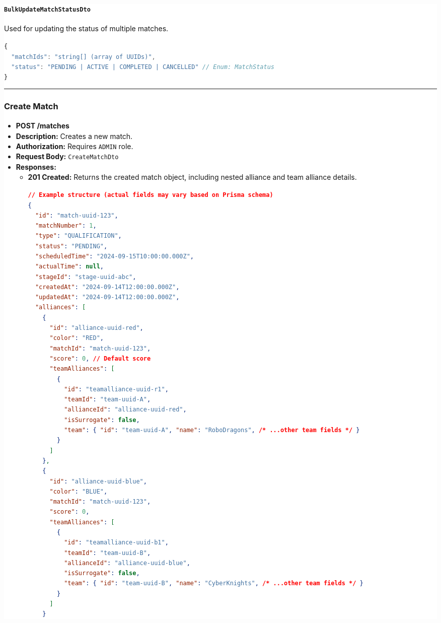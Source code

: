 #### `BulkUpdateMatchStatusDto`

Used for updating the status of multiple matches.

```typescript
{
  "matchIds": "string[] (array of UUIDs)",
  "status": "PENDING | ACTIVE | COMPLETED | CANCELLED" // Enum: MatchStatus
}
```

---

### Create Match

- **POST /matches**
- **Description:** Creates a new match.
- **Authorization:** Requires `ADMIN` role.
- **Request Body:** `CreateMatchDto`
- **Responses:**
  - **201 Created:** Returns the created match object, including nested alliance and team alliance details.
    ```json
    // Example structure (actual fields may vary based on Prisma schema)
    {
      "id": "match-uuid-123",
      "matchNumber": 1,
      "type": "QUALIFICATION",
      "status": "PENDING",
      "scheduledTime": "2024-09-15T10:00:00.000Z",
      "actualTime": null,
      "stageId": "stage-uuid-abc",
      "createdAt": "2024-09-14T12:00:00.000Z",
      "updatedAt": "2024-09-14T12:00:00.000Z",
      "alliances": [
        {
          "id": "alliance-uuid-red",
          "color": "RED",
          "matchId": "match-uuid-123",
          "score": 0, // Default score
          "teamAlliances": [
            {
              "id": "teamalliance-uuid-r1",
              "teamId": "team-uuid-A",
              "allianceId": "alliance-uuid-red",
              "isSurrogate": false,
              "team": { "id": "team-uuid-A", "name": "RoboDragons", /* ...other team fields */ }
            }
          ]
        },
        {
          "id": "alliance-uuid-blue",
          "color": "BLUE",
          "matchId": "match-uuid-123",
          "score": 0,
          "teamAlliances": [
            {
              "id": "teamalliance-uuid-b1",
              "teamId": "team-uuid-B",
              "allianceId": "alliance-uuid-blue",
              "isSurrogate": false,
              "team": { "id": "team-uuid-B", "name": "CyberKnights", /* ...other team fields */ }
            }
          ]
        }